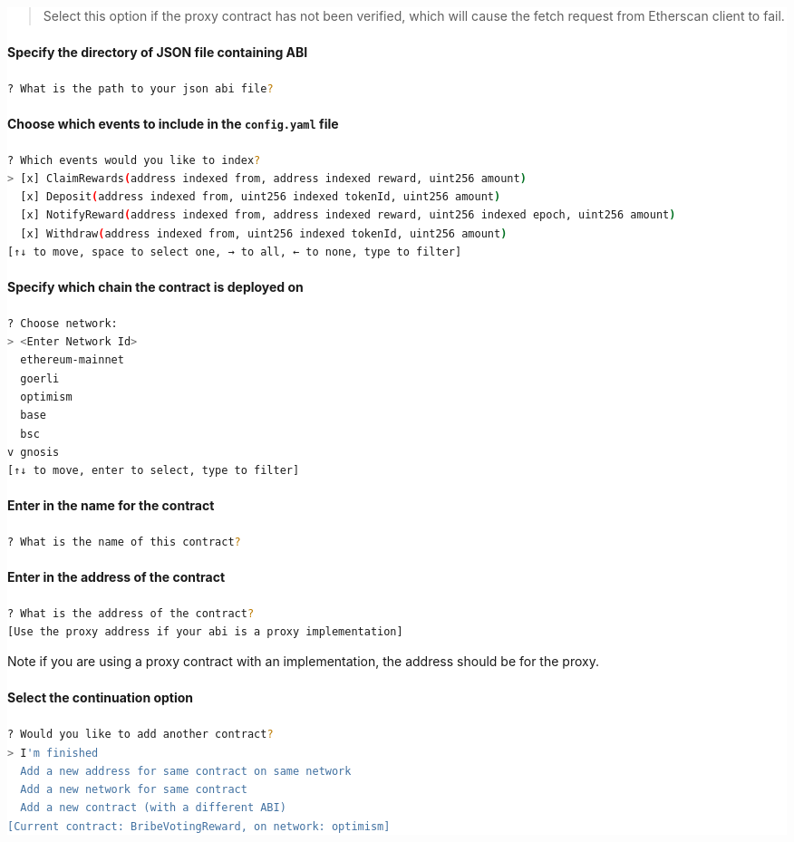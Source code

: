> Select this option if the proxy contract has not been verified, which will cause the fetch request from Etherscan client to fail.

#### Specify the directory of JSON file containing ABI

```bash
? What is the path to your json abi file?
```

#### Choose which events to include in the `config.yaml` file

```bash
? Which events would you like to index?
> [x] ClaimRewards(address indexed from, address indexed reward, uint256 amount)
  [x] Deposit(address indexed from, uint256 indexed tokenId, uint256 amount)
  [x] NotifyReward(address indexed from, address indexed reward, uint256 indexed epoch, uint256 amount)
  [x] Withdraw(address indexed from, uint256 indexed tokenId, uint256 amount)
[↑↓ to move, space to select one, → to all, ← to none, type to filter]
```

#### Specify which chain the contract is deployed on

```bash
? Choose network:
> <Enter Network Id>
  ethereum-mainnet
  goerli
  optimism
  base
  bsc
v gnosis
[↑↓ to move, enter to select, type to filter]
```

#### Enter in the name for the contract

```bash
? What is the name of this contract?
```

#### Enter in the address of the contract

```bash
? What is the address of the contract?
[Use the proxy address if your abi is a proxy implementation]
```

Note if you are using a proxy contract with an implementation, the address should be for the proxy.

#### Select the continuation option

```bash
? Would you like to add another contract?
> I'm finished
  Add a new address for same contract on same network
  Add a new network for same contract
  Add a new contract (with a different ABI)
[Current contract: BribeVotingReward, on network: optimism]
```
